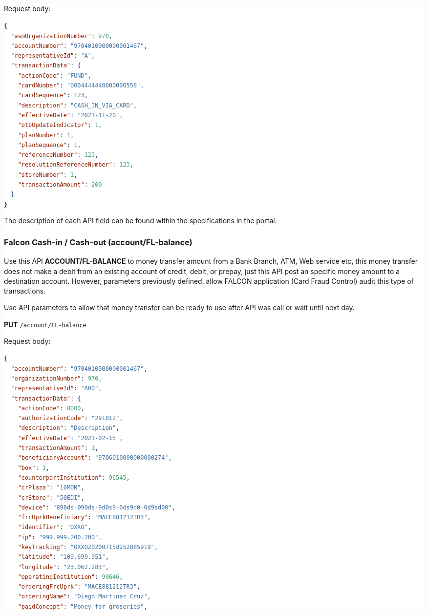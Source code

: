 Request body:

```json
{
  "asmOrganizationNumber": 970,
  "accountNumber": "9704010000000001467",
  "representativeId": "A",
  "transactionData": {
    "actionCode": "FUND",
    "cardNumber": "0004444440000000558",
    "cardSequence": 123,
    "description": "CASH_IN_VIA_CARD",
    "effectiveDate": "2021-11-20",
    "otbUpdateIndicator": 1,
    "planNumber": 1,
    "planSequence": 1,
    "referenceNumber": 123,
    "resolutionReferenceNumber": 123,
    "storeNumber": 1,
    "transactionAmount": 200
  }
}
```

The description of each API field can be found within the specifications in the portal.

### Falcon Cash-in / Cash-out (account/FL-balance)

Use this API **ACCOUNT/FL-BALANCE** to money transfer amount from a Bank Branch, ATM, Web service etc, this money transfer does not make a debit from an existing account of credit, debit, or prepay, just this API post an specific money amount to a destination account. However, parameters previously defined, allow FALCON application (Card Fraud Control) audit this type of transactions.

Use API parameters to allow that money transfer can be ready to use after API was call or wait until next day.

**PUT** `/account/FL-balance`

Request body:

```json
{
  "accountNumber": "9704010000000001467",
  "organizationNumber": 970,
  "representativeId": "A00",
  "transactionData": {
    "actionCode": 8000,
    "authorizationCode": "291012",
    "description": "Description",
    "effectiveDate": "2021-02-15",
    "transactionAmount": 1,
    "beneficiaryAccount": "9706010000000000274",
    "box": 1,
    "counterpartInstitution": 96545,
    "crPlaza": "10MON",
    "crStore": "50EDI",
    "device": "898ds-090ds-9d0s9-0ds9d0-0d9sd00",
    "frcUprkBeneficiary": "MACE881212TR3",
    "identifier": "OXXO",
    "ip": "999.999.200.200",
    "keyTracking": "OXXO202007158252885919",
    "latitude": "109.699.951",
    "longitude": "23.062.283",
    "operatingInstitution": 90646,
    "orderingFrcUprk": "MACE881212TR3",
    "orderingName": "Diego Martinez Cruz",
    "paidConcept": "Money for groseries",
```